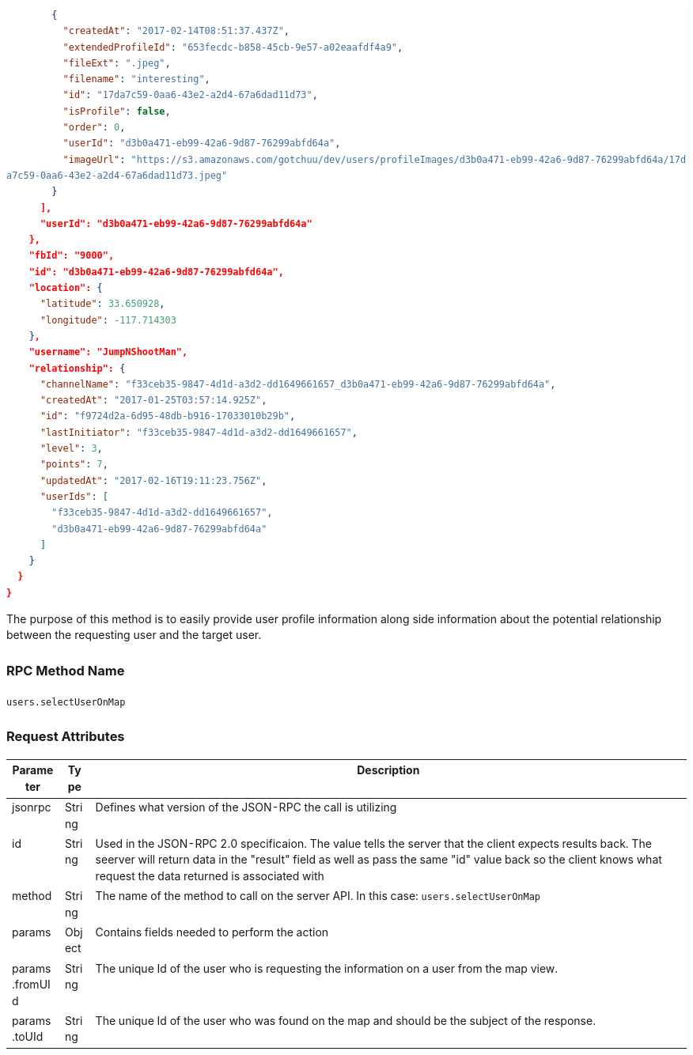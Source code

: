 ```json
        {
          "createdAt": "2017-02-14T08:51:37.437Z",
          "extendedProfileId": "653fecdc-b858-45cb-9e57-a02eaafdf4a9",
          "fileExt": ".jpeg",
          "filename": "interesting",
          "id": "17da7c59-0aa6-43e2-a2d4-67a6dad11d73",
          "isProfile": false,
          "order": 0,
          "userId": "d3b0a471-eb99-42a6-9d87-76299abfd64a",
          "imageUrl": "https://s3.amazonaws.com/gotchuu/dev/users/profileImages/d3b0a471-eb99-42a6-9d87-76299abfd64a/17da7c59-0aa6-43e2-a2d4-67a6dad11d73.jpeg"
        }
      ],
      "userId": "d3b0a471-eb99-42a6-9d87-76299abfd64a"
    },
    "fbId": "9000",
    "id": "d3b0a471-eb99-42a6-9d87-76299abfd64a",
    "location": {
      "latitude": 33.650928,
      "longitude": -117.714303
    },
    "username": "JumpNShootMan",
    "relationship": {
      "channelName": "f33ceb35-9847-4d1d-a3d2-dd1649661657_d3b0a471-eb99-42a6-9d87-76299abfd64a",
      "createdAt": "2017-01-25T03:57:14.925Z",
      "id": "f9724d2a-6d95-48db-b916-17033010b29b",
      "lastInitiator": "f33ceb35-9847-4d1d-a3d2-dd1649661657",
      "level": 3,
      "points": 7,
      "updatedAt": "2017-02-16T19:11:23.756Z",
      "userIds": [
        "f33ceb35-9847-4d1d-a3d2-dd1649661657",
        "d3b0a471-eb99-42a6-9d87-76299abfd64a"
      ]
    }
  }
}
```

```json-doc

```

The purpose of this method is to easily provide user profile information along side information about the potential relationship between the requesting user and the target user.

### RPC Method Name
`users.selectUserOnMap`

### Request Attributes

| Parameter | Type | Description |
| ---- | ---- | ---- |
| jsonrpc | String | Defines what version of the JSON-RPC the call is utilizing |
| id | String | Used in the JSON-RPC 2.0 specificaion. The value tells the server that the client expects results back. The seerver will return data in the "result" field as well as pass the same "id" value back so the client knows what request the data returned is associated with |
| method | String | The name of the method to call on the server API. In this case: `users.selectUserOnMap` |
| params | Object | Contains fields needed to perform the action |
| params.fromUId | String | The unique Id of the user who is requesting the information on a user from the map view. |
| params.toUId | String | The unique Id of the user who was found on the map and should be the subject of the response. |
